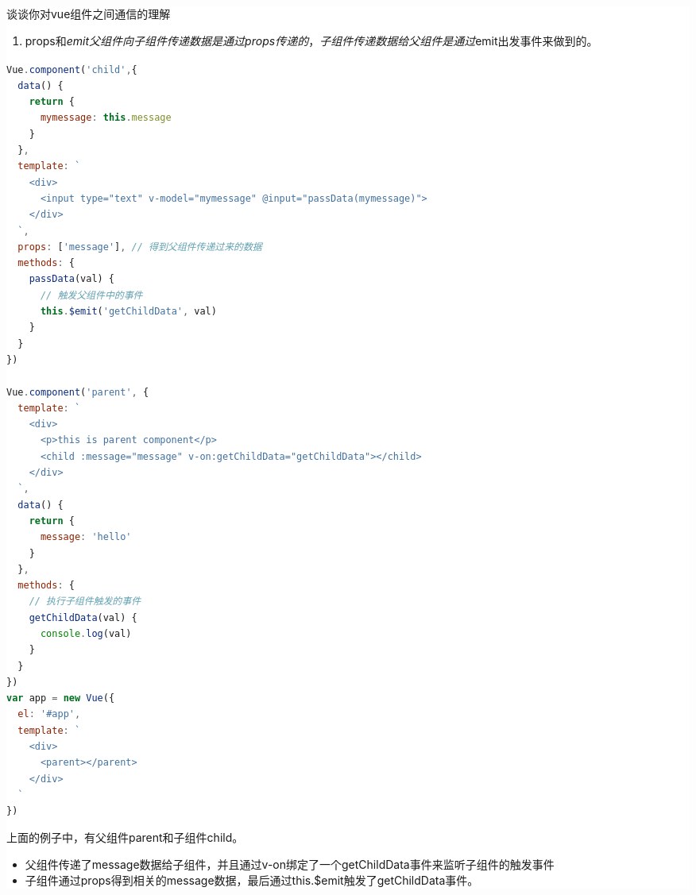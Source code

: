 谈谈你对vue组件之间通信的理解
1. props和$emit
父组件向子组件传递数据是通过props传递的，子组件传递数据给父组件是通过$emit出发事件来做到的。
```js
Vue.component('child',{
  data() {
    return {
      mymessage: this.message
    }
  },
  template: `
    <div>
      <input type="text" v-model="mymessage" @input="passData(mymessage)">
    </div>
  `,
  props: ['message'], // 得到父组件传递过来的数据
  methods: {
    passData(val) {
      // 触发父组件中的事件
      this.$emit('getChildData', val)
    }
  }
})

Vue.component('parent', {
  template: `
    <div>
      <p>this is parent component</p>
      <child :message="message" v-on:getChildData="getChildData"></child>
    </div>
  `,
  data() {
    return {
      message: 'hello'
    }
  },
  methods: {
    // 执行子组件触发的事件
    getChildData(val) {
      console.log(val)
    }
  }
})
var app = new Vue({
  el: '#app',
  template: `
    <div>
      <parent></parent>
    </div>
  `
})
```
上面的例子中，有父组件parent和子组件child。
- 父组件传递了message数据给子组件，并且通过v-on绑定了一个getChildData事件来监听子组件的触发事件
- 子组件通过props得到相关的message数据，最后通过this.$emit触发了getChildData事件。
